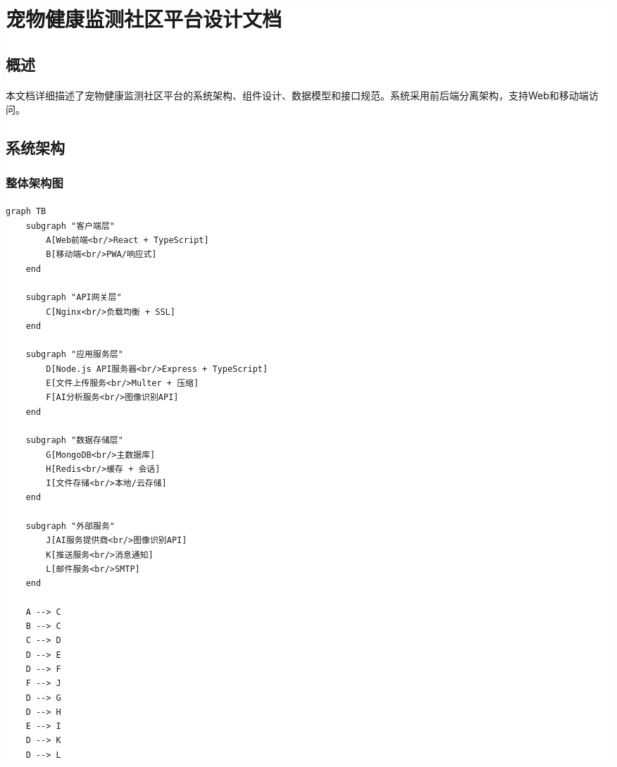 # 宠物健康监测社区平台设计文档

## 概述

本文档详细描述了宠物健康监测社区平台的系统架构、组件设计、数据模型和接口规范。系统采用前后端分离架构，支持Web和移动端访问。

## 系统架构

### 整体架构图

```mermaid
graph TB
    subgraph "客户端层"
        A[Web前端<br/>React + TypeScript]
        B[移动端<br/>PWA/响应式]
    end
    
    subgraph "API网关层"
        C[Nginx<br/>负载均衡 + SSL]
    end
    
    subgraph "应用服务层"
        D[Node.js API服务器<br/>Express + TypeScript]
        E[文件上传服务<br/>Multer + 压缩]
        F[AI分析服务<br/>图像识别API]
    end
    
    subgraph "数据存储层"
        G[MongoDB<br/>主数据库]
        H[Redis<br/>缓存 + 会话]
        I[文件存储<br/>本地/云存储]
    end
    
    subgraph "外部服务"
        J[AI服务提供商<br/>图像识别API]
        K[推送服务<br/>消息通知]
        L[邮件服务<br/>SMTP]
    end
    
    A --> C
    B --> C
    C --> D
    D --> E
    D --> F
    F --> J
    D --> G
    D --> H
    E --> I
    D --> K
    D --> L
```
